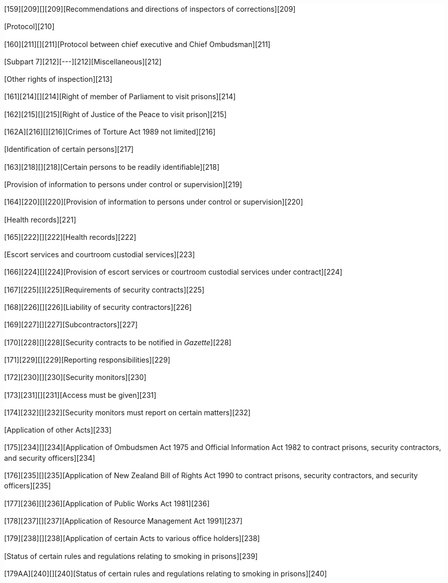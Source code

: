 [159][209][][209][Recommendations and directions of inspectors of corrections][209]

[Protocol][210]

[160][211][][211][Protocol between chief executive and Chief Ombudsman][211]

[Subpart 7][212][---][212][Miscellaneous][212]

[Other rights of inspection][213]

[161][214][][214][Right of member of Parliament to visit prisons][214]

[162][215][][215][Right of Justice of the Peace to visit prison][215]

[162A][216][][216][Crimes of Torture Act 1989 not limited][216]

[Identification of certain persons][217]

[163][218][][218][Certain persons to be readily identifiable][218]

[Provision of information to persons under control or supervision][219]

[164][220][][220][Provision of information to persons under control or supervision][220]

[Health records][221]

[165][222][][222][Health records][222]

[Escort services and courtroom custodial services][223]

[166][224][][224][Provision of escort services or courtroom custodial services under contract][224]

[167][225][][225][Requirements of security contracts][225]

[168][226][][226][Liability of security contractors][226]

[169][227][][227][Subcontractors][227]

[170][228][][228][Security contracts to be notified in _Gazette_][228]

[171][229][][229][Reporting responsibilities][229]

[172][230][][230][Security monitors][230]

[173][231][][231][Access must be given][231]

[174][232][][232][Security monitors must report on certain matters][232]

[Application of other Acts][233]

[175][234][][234][Application of Ombudsmen Act 1975 and Official Information Act 1982 to contract prisons, security contractors, and security officers][234]

[176][235][][235][Application of New Zealand Bill of Rights Act 1990 to contract prisons, security contractors, and security officers][235]

[177][236][][236][Application of Public Works Act 1981][236]

[178][237][][237][Application of Resource Management Act 1991][237]

[179][238][][238][Application of certain Acts to various office holders][238]

[Status of certain rules and regulations relating to smoking in prisons][239]

[179AA][240][][240][Status of certain rules and regulations relating to smoking in prisons][240]
